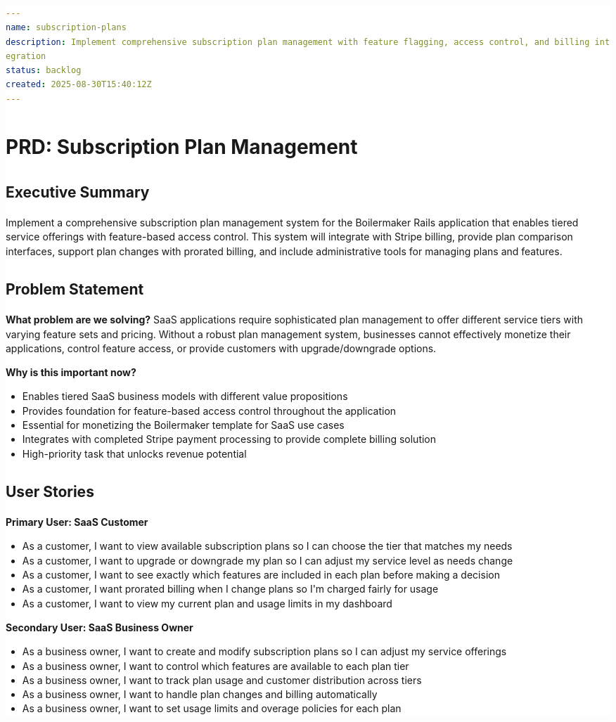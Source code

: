 ```yaml
---
name: subscription-plans
description: Implement comprehensive subscription plan management with feature flagging, access control, and billing integration
status: backlog
created: 2025-08-30T15:40:12Z
---
```


# PRD: Subscription Plan Management

## Executive Summary

Implement a comprehensive subscription plan management system for the Boilermaker Rails application that enables tiered service offerings with feature-based access control. This system will integrate with Stripe billing, provide plan comparison interfaces, support plan changes with prorated billing, and include administrative tools for managing plans and features.

## Problem Statement

**What problem are we solving?**
SaaS applications require sophisticated plan management to offer different service tiers with varying feature sets and pricing. Without a robust plan management system, businesses cannot effectively monetize their applications, control feature access, or provide customers with upgrade/downgrade options.

**Why is this important now?**
- Enables tiered SaaS business models with different value propositions
- Provides foundation for feature-based access control throughout the application
- Essential for monetizing the Boilermaker template for SaaS use cases
- Integrates with completed Stripe payment processing to provide complete billing solution
- High-priority task that unlocks revenue potential

## User Stories

**Primary User: SaaS Customer**
- As a customer, I want to view available subscription plans so I can choose the tier that matches my needs
- As a customer, I want to upgrade or downgrade my plan so I can adjust my service level as needs change
- As a customer, I want to see exactly which features are included in each plan before making a decision
- As a customer, I want prorated billing when I change plans so I'm charged fairly for usage
- As a customer, I want to view my current plan and usage limits in my dashboard

**Secondary User: SaaS Business Owner**
- As a business owner, I want to create and modify subscription plans so I can adjust my service offerings
- As a business owner, I want to control which features are available to each plan tier
- As a business owner, I want to track plan usage and customer distribution across tiers
- As a business owner, I want to handle plan changes and billing automatically
- As a business owner, I want to set usage limits and overage policies for each plan

